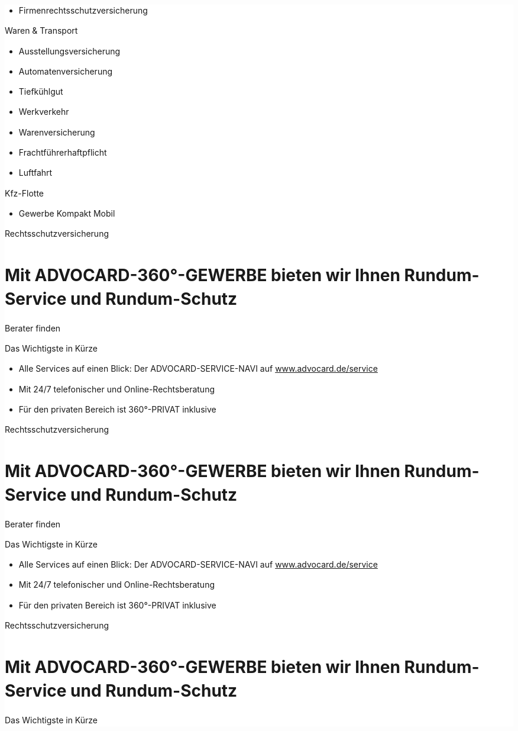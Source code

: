   * Firmenrechtsschutzversicherung 

Waren & Transport

  * Ausstellungsversicherung 

  * Automatenversicherung 

  * Tiefkühlgut 

  * Werkverkehr 

  * Warenversicherung 

  * Frachtführerhaftpflicht 

  * Luftfahrt 

Kfz-Flotte

  * Gewerbe Kompakt Mobil 

Rechtsschutzversicherung

# Mit ADVOCARD-360°-GEWERBE bieten wir Ihnen Rundum-Service und Rundum-Schutz

Berater finden

Das Wichtigste in Kürze

  * Alle Services auf einen Blick: Der ADVOCARD-SERVICE-NAVI auf www.advocard.de/service

  * Mit 24/7 telefonischer und Online-Rechtsberatung 

  * Für den privaten Bereich ist 360°-PRIVAT inklusive 

Rechtsschutzversicherung

# Mit ADVOCARD-360°-GEWERBE bieten wir Ihnen Rundum-Service und Rundum-Schutz

Berater finden

Das Wichtigste in Kürze

  * Alle Services auf einen Blick: Der ADVOCARD-SERVICE-NAVI auf www.advocard.de/service

  * Mit 24/7 telefonischer und Online-Rechtsberatung 

  * Für den privaten Bereich ist 360°-PRIVAT inklusive 

Rechtsschutzversicherung

# Mit ADVOCARD-360°-GEWERBE bieten wir Ihnen Rundum-Service und Rundum-Schutz

Das Wichtigste in Kürze
